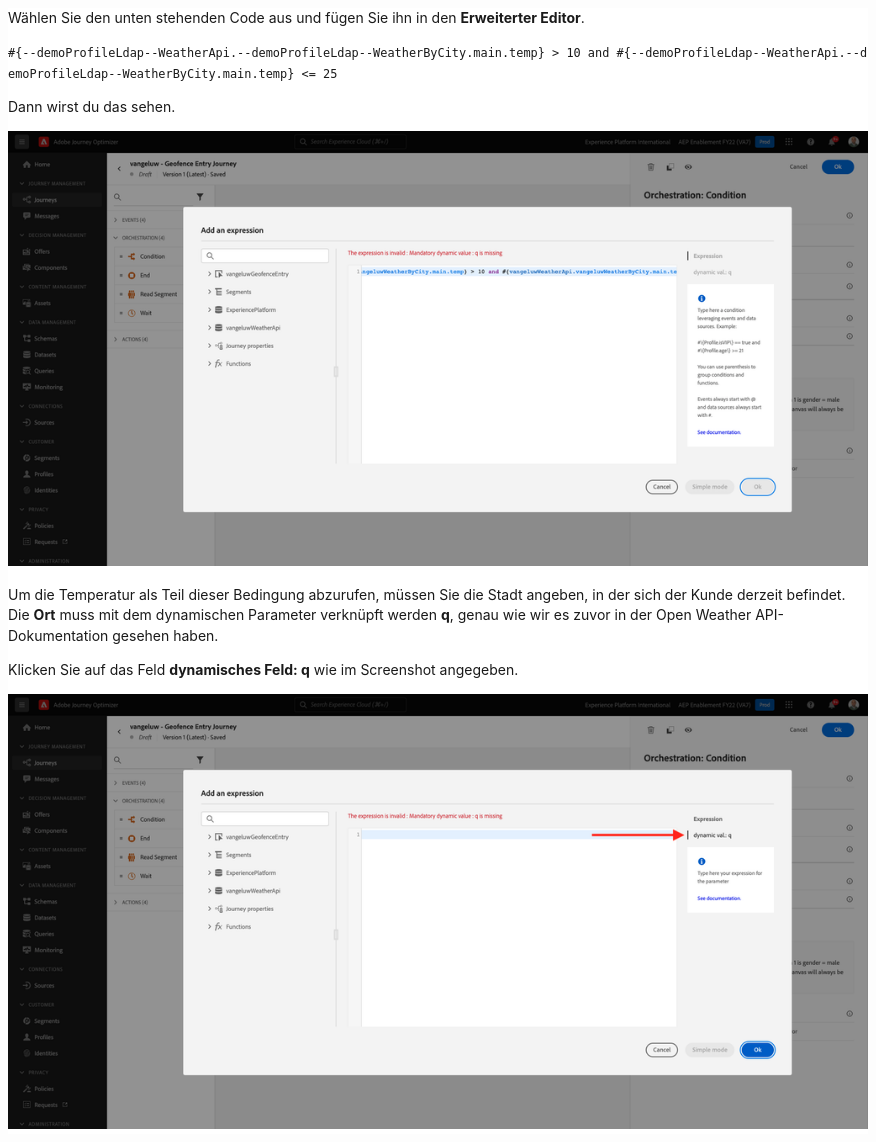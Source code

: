 Wählen Sie den unten stehenden Code aus und fügen Sie ihn in den **Erweiterter Editor**.

`#{--demoProfileLdap--WeatherApi.--demoProfileLdap--WeatherByCity.main.temp} > 10 and #{--demoProfileLdap--WeatherApi.--demoProfileLdap--WeatherByCity.main.temp} <= 25`

Dann wirst du das sehen.

![Demo](./images/joc10.png)

Um die Temperatur als Teil dieser Bedingung abzurufen, müssen Sie die Stadt angeben, in der sich der Kunde derzeit befindet.
Die **Ort** muss mit dem dynamischen Parameter verknüpft werden **q**, genau wie wir es zuvor in der Open Weather API-Dokumentation gesehen haben.

Klicken Sie auf das Feld **dynamisches Feld: q** wie im Screenshot angegeben.

![Demo](./images/joc11.png)
